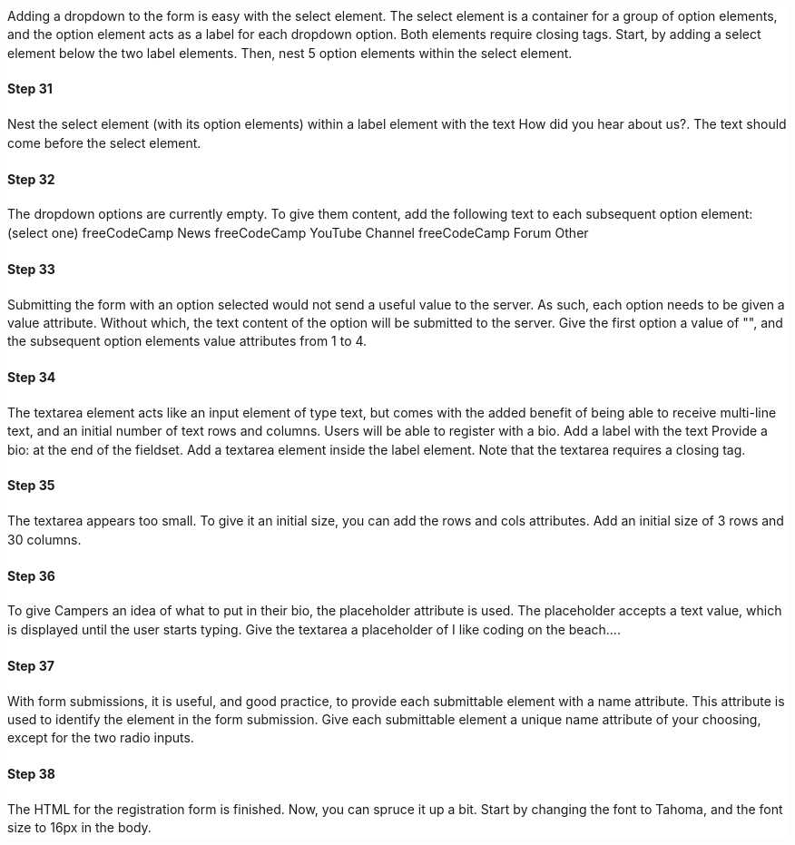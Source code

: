Adding a dropdown to the form is easy with the select element. The select element is a container for a group of option elements, and the option element acts as a label for each dropdown option. Both elements require closing tags.
Start, by adding a select element below the two label elements. Then, nest 5 option elements within the select element.

#### Step 31

Nest the select element (with its option elements) within a label element with the text How did you hear about us?. The text should come before the select element.
#### Step 32

The dropdown options are currently empty. To give them content, add the following text to each subsequent option element:
(select one) freeCodeCamp News freeCodeCamp YouTube Channel freeCodeCamp Forum Other

#### Step 33

Submitting the form with an option selected would not send a useful value to the server. As such, each option needs to be given a value attribute. Without which, the text content of the option will be submitted to the server.
Give the first option a value of "", and the subsequent option elements value attributes from 1 to 4.

#### Step 34

The textarea element acts like an input element of type text, but comes with the added benefit of being able to receive multi-line text, and an initial number of text rows and columns.
Users will be able to register with a bio. Add a label with the text Provide a bio: at the end of the fieldset. Add a textarea element inside the label element. Note that the textarea requires a closing tag.

#### Step 35

The textarea appears too small. To give it an initial size, you can add the rows and cols attributes.
Add an initial size of 3 rows and 30 columns.

#### Step 36

To give Campers an idea of what to put in their bio, the placeholder attribute is used. The placeholder accepts a text value, which is displayed until the user starts typing.
Give the textarea a placeholder of I like coding on the beach....

#### Step 37

With form submissions, it is useful, and good practice, to provide each submittable element with a name attribute. This attribute is used to identify the element in the form submission.
Give each submittable element a unique name attribute of your choosing, except for the two radio inputs.

#### Step 38

The HTML for the registration form is finished. Now, you can spruce it up a bit.
Start by changing the font to Tahoma, and the font size to 16px in the body.
